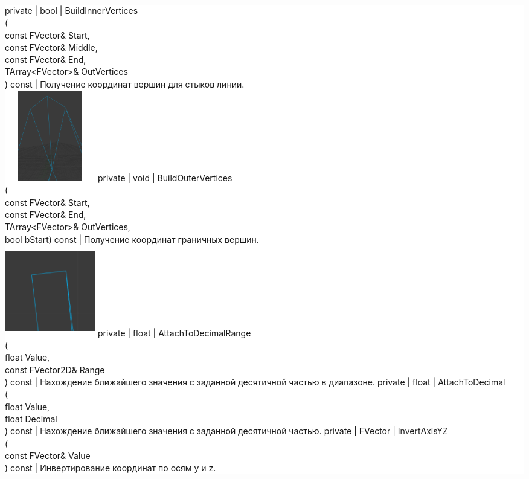 private | bool | BuildInnerVertices<br>(<br>const FVector& Start,<br> const FVector& Middle,<br> const FVector& End,<br> TArray\<FVector>& OutVertices<br>) const | Получение координат вершин для стыков линии.<br><img src="Imgs/Adj.png" width="150" height="150" />
private | void | BuildOuterVertices<br>(<br>const FVector& Start,<br> const FVector& End,<br> TArray\<FVector>& OutVertices,<br> bool bStart) const | Получение координат граничных вершин.<br><img src="Imgs/Outer.png" width="150" height="150" />
private | float | AttachToDecimalRange<br>(<br>float Value,<br> const FVector2D& Range<br>) const | Нахождение ближайшего значения с заданной десятичной частью в диапазоне.
private | float | AttachToDecimal<br>(<br>float Value,<br> float Decimal<br>) const | Нахождение ближайшего значения с заданной десятичной частью.
private | FVector | InvertAxisYZ<br>(<br>const FVector& Value<br>) const | Инвертирование координат по осям у и z.
